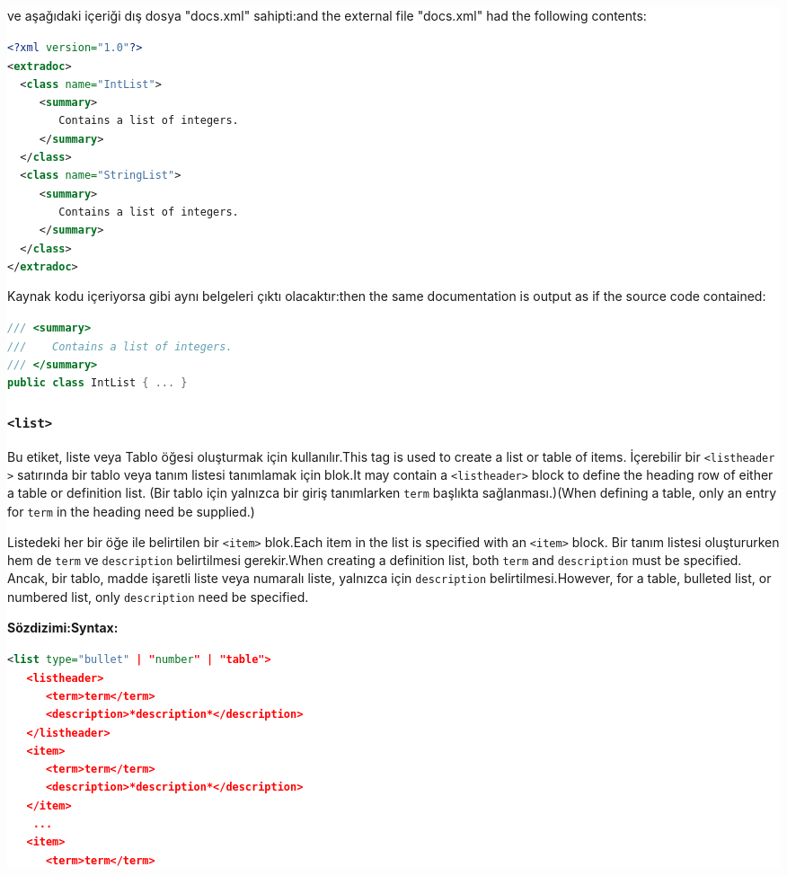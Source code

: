 <span data-ttu-id="a6faf-192">ve aşağıdaki içeriği dış dosya "docs.xml" sahipti:</span><span class="sxs-lookup"><span data-stu-id="a6faf-192">and the external file "docs.xml" had the following contents:</span></span>

```xml
<?xml version="1.0"?>
<extradoc>
  <class name="IntList">
     <summary>
        Contains a list of integers.
     </summary>
  </class>
  <class name="StringList">
     <summary>
        Contains a list of integers.
     </summary>
  </class>
</extradoc>
```

<span data-ttu-id="a6faf-193">Kaynak kodu içeriyorsa gibi aynı belgeleri çıktı olacaktır:</span><span class="sxs-lookup"><span data-stu-id="a6faf-193">then the same documentation is output as if the source code contained:</span></span>

```csharp
/// <summary>
///    Contains a list of integers.
/// </summary>
public class IntList { ... }
```

### `<list>`

<span data-ttu-id="a6faf-194">Bu etiket, liste veya Tablo öğesi oluşturmak için kullanılır.</span><span class="sxs-lookup"><span data-stu-id="a6faf-194">This tag is used to create a list or table of items.</span></span> <span data-ttu-id="a6faf-195">İçerebilir bir `<listheader>` satırında bir tablo veya tanım listesi tanımlamak için blok.</span><span class="sxs-lookup"><span data-stu-id="a6faf-195">It may contain a `<listheader>` block to define the heading row of either a table or definition list.</span></span> <span data-ttu-id="a6faf-196">(Bir tablo için yalnızca bir giriş tanımlarken `term` başlıkta sağlanması.)</span><span class="sxs-lookup"><span data-stu-id="a6faf-196">(When defining a table, only an entry for `term` in the heading need be supplied.)</span></span>

<span data-ttu-id="a6faf-197">Listedeki her bir öğe ile belirtilen bir `<item>` blok.</span><span class="sxs-lookup"><span data-stu-id="a6faf-197">Each item in the list is specified with an `<item>` block.</span></span> <span data-ttu-id="a6faf-198">Bir tanım listesi oluştururken hem de `term` ve `description` belirtilmesi gerekir.</span><span class="sxs-lookup"><span data-stu-id="a6faf-198">When creating a definition list, both `term` and `description` must be specified.</span></span> <span data-ttu-id="a6faf-199">Ancak, bir tablo, madde işaretli liste veya numaralı liste, yalnızca için `description` belirtilmesi.</span><span class="sxs-lookup"><span data-stu-id="a6faf-199">However, for a table, bulleted list, or numbered list, only `description` need be specified.</span></span>

<span data-ttu-id="a6faf-200">__Sözdizimi:__</span><span class="sxs-lookup"><span data-stu-id="a6faf-200">__Syntax:__</span></span>

```xml
<list type="bullet" | "number" | "table">
   <listheader>
      <term>term</term>
      <description>*description*</description>
   </listheader>
   <item>
      <term>term</term>
      <description>*description*</description>
   </item>
    ...
   <item>
      <term>term</term>
```